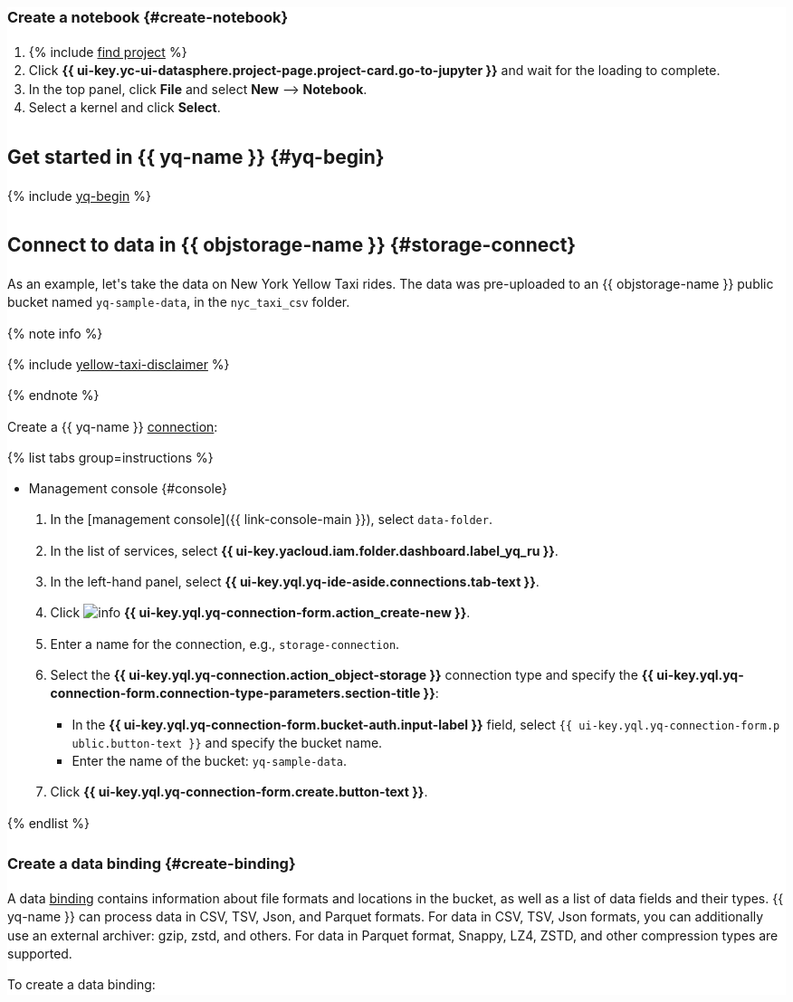 ### Create a notebook {#create-notebook}

1. {% include [find project](../../_includes/datasphere/ui-find-project.md) %}
1. Click **{{ ui-key.yc-ui-datasphere.project-page.project-card.go-to-jupyter }}** and wait for the loading to complete.
1. In the top panel, click **File** and select **New** ⟶ **Notebook**.
1. Select a kernel and click **Select**.

## Get started in {{ yq-name }} {#yq-begin}

{% include [yq-begin](../../_tutorials/_tutorials_includes/yq-begin.md) %}

## Connect to data in {{ objstorage-name }} {#storage-connect}

As an example, let's take the data on New York Yellow Taxi rides. The data was pre-uploaded to an {{ objstorage-name }} public bucket named `yq-sample-data`, in the `nyc_taxi_csv` folder.

{% note info %}

{% include [yellow-taxi-disclaimer](../../_includes/datalens/yellow-taxi-disclaimer.md) %}

{% endnote %}

Create a {{ yq-name }} [connection](../../query/concepts/glossary.md#connection):

{% list tabs group=instructions %}

- Management console {#console}

   1. In the [management console]({{ link-console-main }}), select `data-folder`.
   1. In the list of services, select **{{ ui-key.yacloud.iam.folder.dashboard.label_yq_ru }}**.
   1. In the left-hand panel, select **{{ ui-key.yql.yq-ide-aside.connections.tab-text }}**.
   1. Click ![info](../../_assets/console-icons/plus.svg) **{{ ui-key.yql.yq-connection-form.action_create-new }}**.
   1. Enter a name for the connection, e.g., `storage-connection`.
   1. Select the **{{ ui-key.yql.yq-connection.action_object-storage }}** connection type and specify the **{{ ui-key.yql.yq-connection-form.connection-type-parameters.section-title }}**:

      * In the **{{ ui-key.yql.yq-connection-form.bucket-auth.input-label }}** field, select `{{ ui-key.yql.yq-connection-form.public.button-text }}` and specify the bucket name.
      * Enter the name of the bucket: `yq-sample-data`.

   1. Click **{{ ui-key.yql.yq-connection-form.create.button-text }}**.

{% endlist %}

### Create a data binding {#create-binding}

A data [binding](../../query/concepts/glossary.md#binding) contains information about file formats and locations in the bucket, as well as a list of data fields and their types. {{ yq-name }} can process data in CSV, TSV, Json, and Parquet formats. For data in CSV, TSV, Json formats, you can additionally use an external archiver: gzip, zstd, and others. For data in Parquet format, Snappy, LZ4, ZSTD, and other compression types are supported.

To create a data binding:
